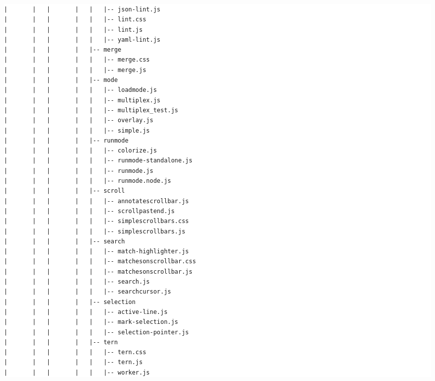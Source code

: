     |       |   |       |   |   |-- json-lint.js
    |       |   |       |   |   |-- lint.css
    |       |   |       |   |   |-- lint.js
    |       |   |       |   |   |-- yaml-lint.js
    |       |   |       |   |-- merge
    |       |   |       |   |   |-- merge.css
    |       |   |       |   |   |-- merge.js
    |       |   |       |   |-- mode
    |       |   |       |   |   |-- loadmode.js
    |       |   |       |   |   |-- multiplex.js
    |       |   |       |   |   |-- multiplex_test.js
    |       |   |       |   |   |-- overlay.js
    |       |   |       |   |   |-- simple.js
    |       |   |       |   |-- runmode
    |       |   |       |   |   |-- colorize.js
    |       |   |       |   |   |-- runmode-standalone.js
    |       |   |       |   |   |-- runmode.js
    |       |   |       |   |   |-- runmode.node.js
    |       |   |       |   |-- scroll
    |       |   |       |   |   |-- annotatescrollbar.js
    |       |   |       |   |   |-- scrollpastend.js
    |       |   |       |   |   |-- simplescrollbars.css
    |       |   |       |   |   |-- simplescrollbars.js
    |       |   |       |   |-- search
    |       |   |       |   |   |-- match-highlighter.js
    |       |   |       |   |   |-- matchesonscrollbar.css
    |       |   |       |   |   |-- matchesonscrollbar.js
    |       |   |       |   |   |-- search.js
    |       |   |       |   |   |-- searchcursor.js
    |       |   |       |   |-- selection
    |       |   |       |   |   |-- active-line.js
    |       |   |       |   |   |-- mark-selection.js
    |       |   |       |   |   |-- selection-pointer.js
    |       |   |       |   |-- tern
    |       |   |       |   |   |-- tern.css
    |       |   |       |   |   |-- tern.js
    |       |   |       |   |   |-- worker.js